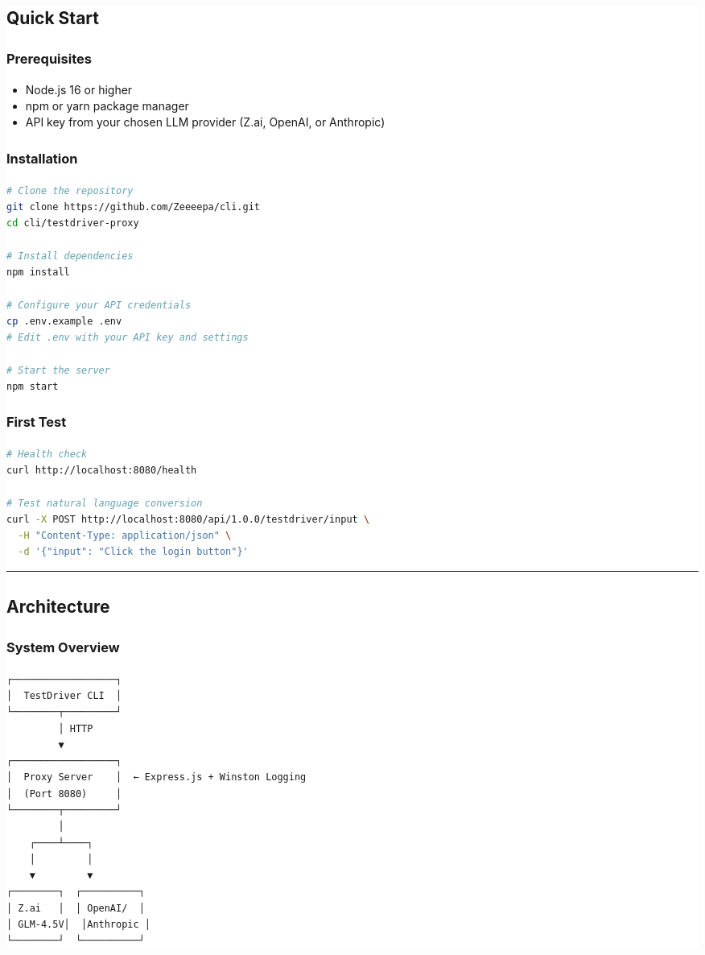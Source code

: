 ## Quick Start

### Prerequisites

- Node.js 16 or higher
- npm or yarn package manager
- API key from your chosen LLM provider (Z.ai, OpenAI, or Anthropic)

### Installation

```bash
# Clone the repository
git clone https://github.com/Zeeeepa/cli.git
cd cli/testdriver-proxy

# Install dependencies
npm install

# Configure your API credentials
cp .env.example .env
# Edit .env with your API key and settings

# Start the server
npm start
```

### First Test

```bash
# Health check
curl http://localhost:8080/health

# Test natural language conversion
curl -X POST http://localhost:8080/api/1.0.0/testdriver/input \
  -H "Content-Type: application/json" \
  -d '{"input": "Click the login button"}'
```

---

## Architecture

### System Overview

```
┌──────────────────┐
│  TestDriver CLI  │
└────────┬─────────┘
         │ HTTP
         ▼
┌──────────────────┐
│  Proxy Server    │  ← Express.js + Winston Logging
│  (Port 8080)     │
└────────┬─────────┘
         │
    ┌────┴────┐
    │         │
    ▼         ▼
┌────────┐  ┌──────────┐
│ Z.ai   │  │ OpenAI/  │
│ GLM-4.5V│  │Anthropic │
└────────┘  └──────────┘
```
